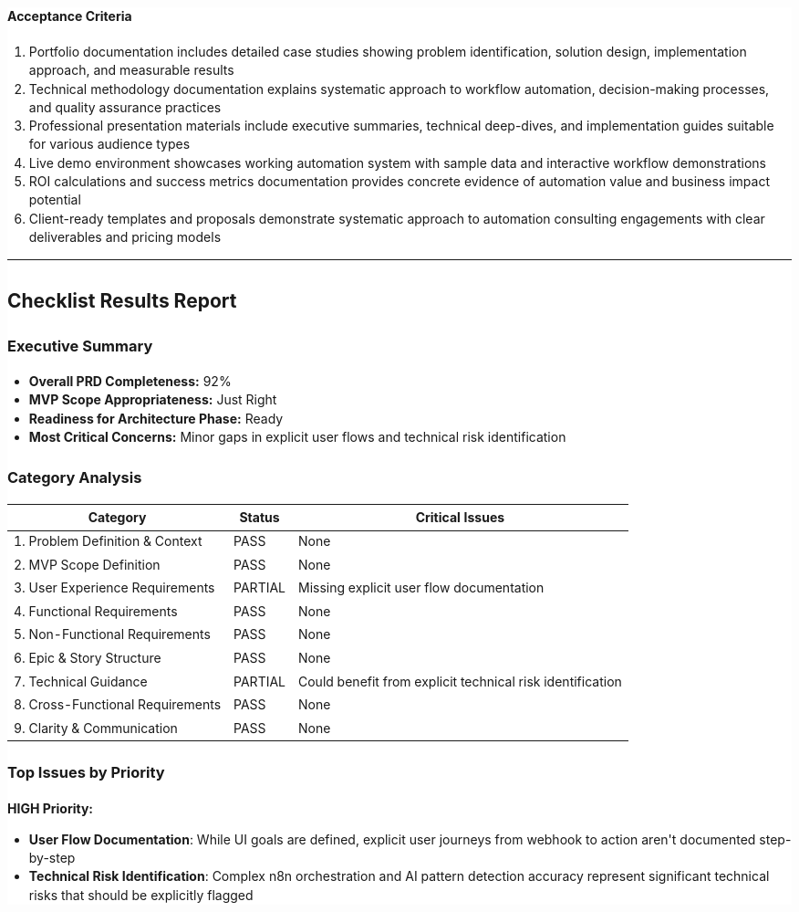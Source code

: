 #### Acceptance Criteria
1. Portfolio documentation includes detailed case studies showing problem identification, solution design, implementation approach, and measurable results
2. Technical methodology documentation explains systematic approach to workflow automation, decision-making processes, and quality assurance practices
3. Professional presentation materials include executive summaries, technical deep-dives, and implementation guides suitable for various audience types
4. Live demo environment showcases working automation system with sample data and interactive workflow demonstrations
5. ROI calculations and success metrics documentation provides concrete evidence of automation value and business impact potential
6. Client-ready templates and proposals demonstrate systematic approach to automation consulting engagements with clear deliverables and pricing models

---

## Checklist Results Report

### Executive Summary
- **Overall PRD Completeness:** 92%
- **MVP Scope Appropriateness:** Just Right  
- **Readiness for Architecture Phase:** Ready
- **Most Critical Concerns:** Minor gaps in explicit user flows and technical risk identification

### Category Analysis

| Category                         | Status  | Critical Issues |
| -------------------------------- | ------- | --------------- |
| 1. Problem Definition & Context  | PASS    | None |
| 2. MVP Scope Definition          | PASS    | None |
| 3. User Experience Requirements  | PARTIAL | Missing explicit user flow documentation |
| 4. Functional Requirements       | PASS    | None |
| 5. Non-Functional Requirements   | PASS    | None |
| 6. Epic & Story Structure        | PASS    | None |
| 7. Technical Guidance            | PARTIAL | Could benefit from explicit technical risk identification |
| 8. Cross-Functional Requirements | PASS    | None |
| 9. Clarity & Communication       | PASS    | None |

### Top Issues by Priority

**HIGH Priority:**
- **User Flow Documentation**: While UI goals are defined, explicit user journeys from webhook to action aren't documented step-by-step
- **Technical Risk Identification**: Complex n8n orchestration and AI pattern detection accuracy represent significant technical risks that should be explicitly flagged
